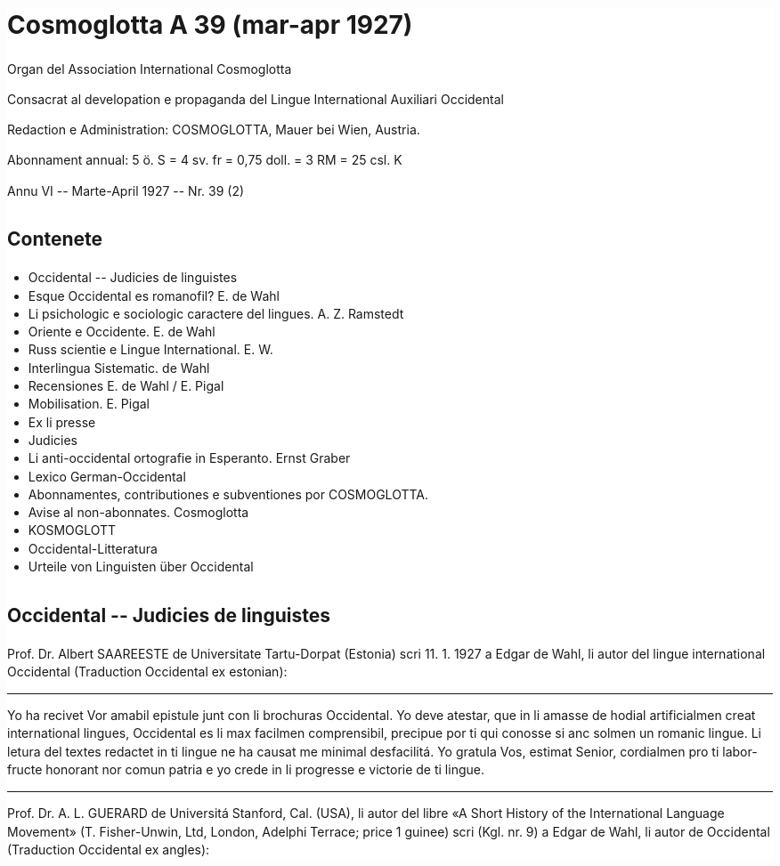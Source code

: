 # Cosmoglotta A 39 (mar-apr 1927)

Organ del Association International Cosmoglotta

Consacrat al developation e propaganda del Lingue International
Auxiliari Occidental

Redaction e Administration: COSMOGLOTTA, Mauer bei Wien, Austria.

Abonnament annual: 5 ö. S = 4 sv. fr = 0,75 doll.
= 3 RM = 25 csl. K

Annu VI -- Marte-April 1927 -- Nr. 39 (2)


## Contenete

- Occidental -- Judicies de linguistes
- Esque Occidental es romanofil? E. de Wahl
- Li psichologic e sociologic caractere del lingues. A. Z. Ramstedt
- Oriente e Occidente. E. de Wahl
- Russ scientie e Lingue International. E. W.
- Interlingua Sistematic. de Wahl
- Recensiones E. de Wahl / E. Pigal
- Mobilisation. E. Pigal
- Ex li presse
- Judicies
- Li anti-occidental ortografie in Esperanto. Ernst Graber
- Lexico German-Occidental
- Abonnamentes, contributiones e subventiones por COSMOGLOTTA.
- Avise al non-abonnates. Cosmoglotta
- KOSMOGLOTT
- Occidental-Litteratura
- Urteile von Linguisten über Occidental


## Occidental -- Judicies de linguistes

Prof. Dr. Albert SAAREESTE de Universitate Tartu-Dorpat (Estonia) scri
11. 1. 1927 a Edgar de Wahl, li autor del lingue international
Occidental (Traduction Occidental ex estonian):

____
Yo ha recivet Vor amabil epistule junt con li brochuras Occidental. Yo
deve atestar, que in li amasse de hodial artificialmen creat
international lingues, Occidental es li max facilmen comprensibil,
precipue por ti qui conosse si anc solmen un romanic lingue. Li letura
del textes redactet in ti lingue ne ha causat me minimal desfacilitá. Yo
gratula Vos, estimat Senior, cordialmen pro ti labor-fructe honorant nor
comun patria e yo crede in li progresse e victorie de ti lingue.
____

Prof. Dr. A. L. GUERARD de Universitá Stanford, Cal. (USA), li autor del
libre «A Short History of the International Language Movement» (T.
Fisher-Unwin, Ltd, London, Adelphi Terrace; price 1 guinee) scri (Kgl.
nr. 9) a Edgar de Wahl, li autor de Occidental (Traduction Occidental ex
angles):
